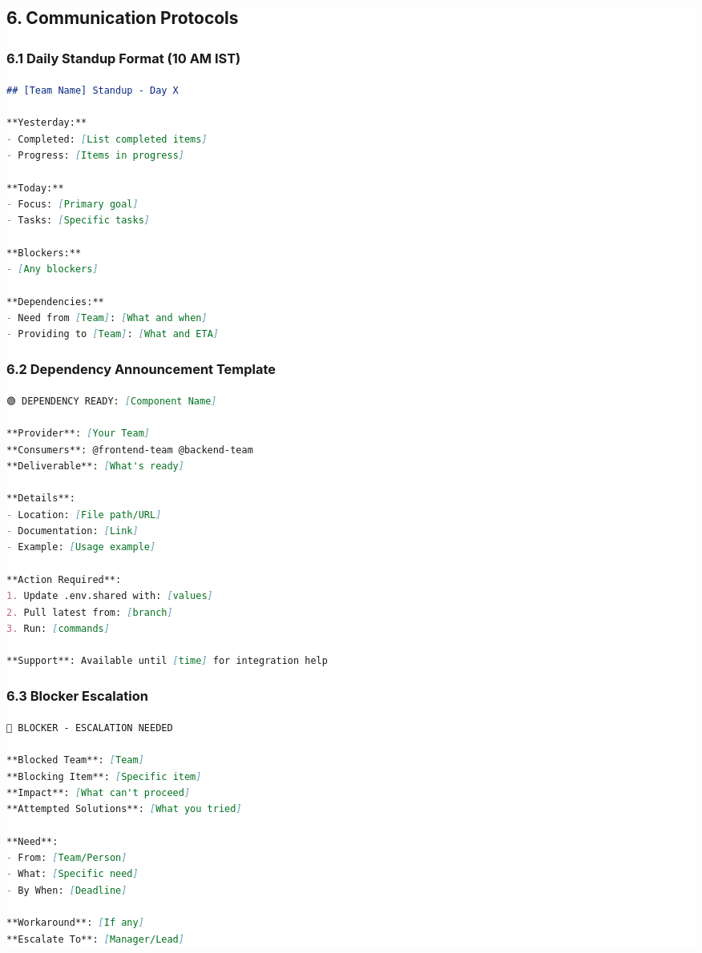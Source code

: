 
## 6. Communication Protocols

### 6.1 Daily Standup Format (10 AM IST)

```markdown
## [Team Name] Standup - Day X

**Yesterday:**
- Completed: [List completed items]
- Progress: [Items in progress]

**Today:**
- Focus: [Primary goal]
- Tasks: [Specific tasks]

**Blockers:**
- [Any blockers]

**Dependencies:**
- Need from [Team]: [What and when]
- Providing to [Team]: [What and ETA]
```

### 6.2 Dependency Announcement Template

```markdown
🟢 DEPENDENCY READY: [Component Name]

**Provider**: [Your Team]
**Consumers**: @frontend-team @backend-team
**Deliverable**: [What's ready]

**Details**:
- Location: [File path/URL]
- Documentation: [Link]
- Example: [Usage example]

**Action Required**:
1. Update .env.shared with: [values]
2. Pull latest from: [branch]
3. Run: [commands]

**Support**: Available until [time] for integration help
```

### 6.3 Blocker Escalation

```markdown
🚨 BLOCKER - ESCALATION NEEDED

**Blocked Team**: [Team]
**Blocking Item**: [Specific item]
**Impact**: [What can't proceed]
**Attempted Solutions**: [What you tried]

**Need**:
- From: [Team/Person]
- What: [Specific need]
- By When: [Deadline]

**Workaround**: [If any]
**Escalate To**: [Manager/Lead]
```
